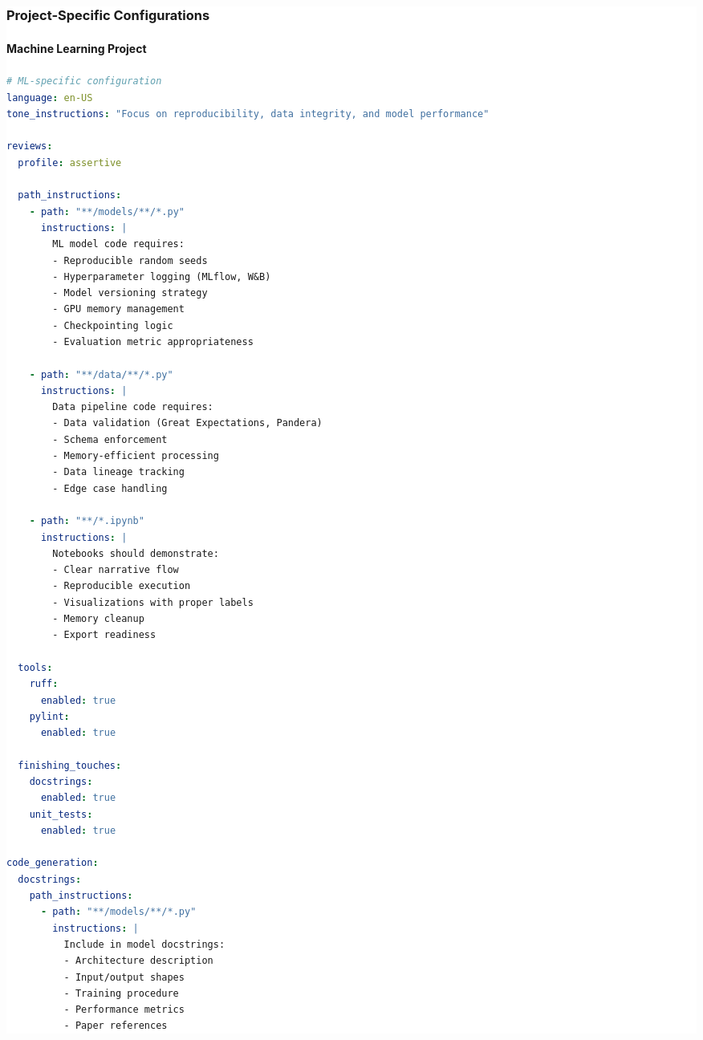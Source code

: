 ### Project-Specific Configurations

#### Machine Learning Project

```yaml
# ML-specific configuration
language: en-US
tone_instructions: "Focus on reproducibility, data integrity, and model performance"

reviews:
  profile: assertive

  path_instructions:
    - path: "**/models/**/*.py"
      instructions: |
        ML model code requires:
        - Reproducible random seeds
        - Hyperparameter logging (MLflow, W&B)
        - Model versioning strategy
        - GPU memory management
        - Checkpointing logic
        - Evaluation metric appropriateness

    - path: "**/data/**/*.py"
      instructions: |
        Data pipeline code requires:
        - Data validation (Great Expectations, Pandera)
        - Schema enforcement
        - Memory-efficient processing
        - Data lineage tracking
        - Edge case handling

    - path: "**/*.ipynb"
      instructions: |
        Notebooks should demonstrate:
        - Clear narrative flow
        - Reproducible execution
        - Visualizations with proper labels
        - Memory cleanup
        - Export readiness

  tools:
    ruff:
      enabled: true
    pylint:
      enabled: true

  finishing_touches:
    docstrings:
      enabled: true
    unit_tests:
      enabled: true

code_generation:
  docstrings:
    path_instructions:
      - path: "**/models/**/*.py"
        instructions: |
          Include in model docstrings:
          - Architecture description
          - Input/output shapes
          - Training procedure
          - Performance metrics
          - Paper references
```